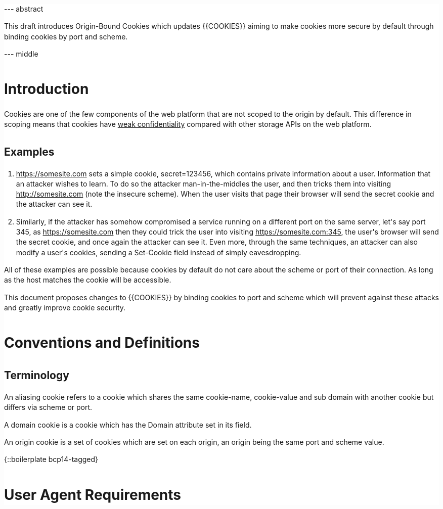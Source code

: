 --- abstract

This draft introduces Origin-Bound Cookies which updates {{COOKIES}} aiming to make cookies more secure by default through binding cookies by port and scheme.

--- middle

# Introduction

Cookies are one of the few components of the web platform that are not scoped to the origin by default. This difference in scoping means that cookies have [weak confidentiality](https://httpwg.org/http-extensions/draft-ietf-httpbis-layered-cookies.html#name-weak-confidentiality) compared with other storage APIs on the web platform.

## Examples

  1. https://somesite.com sets a simple cookie, secret=123456, which contains private information about a user. Information that an attacker wishes to learn. To do so the attacker man-in-the-middles the user, and then tricks them into visiting http://somesite.com (note the insecure scheme). When the user visits that page their browser will send the secret cookie and the attacker can see it.

  2. Similarly, if the attacker has somehow compromised a service running on a different port on the same server, let's say port 345, as https://somesite.com then they could trick the user into visiting https://somesite.com:345, the user's browser will send the secret cookie, and once again the attacker can see it.
  Even more, through the same techniques, an attacker can also modify a user's cookies, sending a Set-Cookie field instead of simply eavesdropping.

All of these examples are possible because cookies by default do not care about the scheme or port of their connection. As long as the host matches the cookie will be accessible.

This document proposes changes to {{COOKIES}} by binding cookies to port and scheme which will prevent against these attacks and greatly improve cookie security.



# Conventions and Definitions

## Terminology

An aliasing cookie refers to a cookie which shares the same cookie-name, cookie-value and sub domain with another cookie but differs via scheme or port.

A domain cookie is a cookie which has the Domain attribute set in its field.

An origin cookie is a set of cookies which are set on each origin, an origin being the same port and scheme value.


{::boilerplate bcp14-tagged}

# User Agent Requirements
